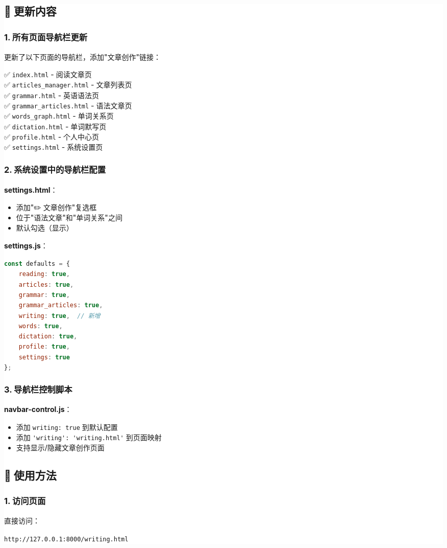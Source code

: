 ## 🔧 更新内容

### 1. 所有页面导航栏更新

更新了以下页面的导航栏，添加"文章创作"链接：

✅ `index.html` - 阅读文章页  
✅ `articles_manager.html` - 文章列表页  
✅ `grammar.html` - 英语语法页  
✅ `grammar_articles.html` - 语法文章页  
✅ `words_graph.html` - 单词关系页  
✅ `dictation.html` - 单词默写页  
✅ `profile.html` - 个人中心页  
✅ `settings.html` - 系统设置页  

### 2. 系统设置中的导航栏配置

**settings.html**：
- 添加"✏️ 文章创作"复选框
- 位于"语法文章"和"单词关系"之间
- 默认勾选（显示）

**settings.js**：
```javascript
const defaults = {
    reading: true,
    articles: true,
    grammar: true,
    grammar_articles: true,
    writing: true,  // 新增
    words: true,
    dictation: true,
    profile: true,
    settings: true
};
```

### 3. 导航栏控制脚本

**navbar-control.js**：
- 添加 `writing: true` 到默认配置
- 添加 `'writing': 'writing.html'` 到页面映射
- 支持显示/隐藏文章创作页面

## 🎯 使用方法

### 1. 访问页面

直接访问：
```
http://127.0.0.1:8000/writing.html
```
